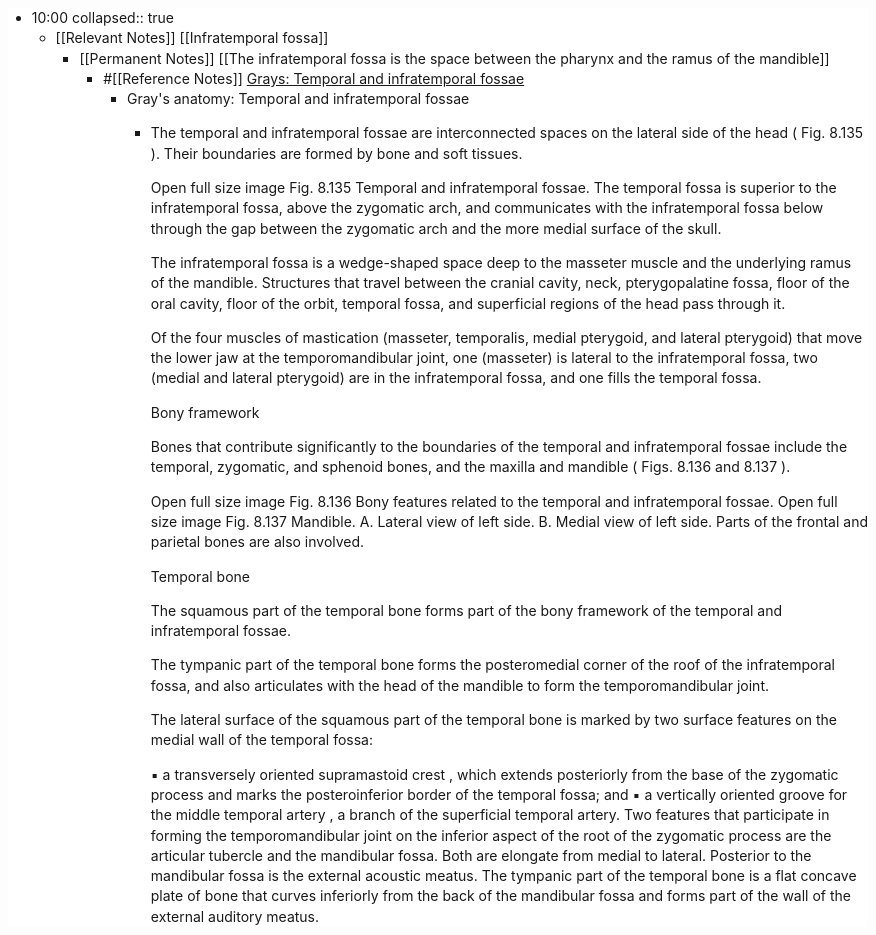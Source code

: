 - 10:00
  collapsed:: true
	- [[Relevant Notes]] [[Infratemporal fossa]]
		- [[Permanent Notes]] [[The infratemporal fossa is the space between the pharynx and the ramus of the mandible]]
			- #[[Reference Notes]] [Grays: Temporal and infratemporal fossae](https://www-clinicalkey-com.eproxy.lib.hku.hk/#!/content/book/3-s2.0-B9780323393041000087?scrollTo=%23hl0008047)
				- Gray's anatomy: Temporal and infratemporal fossae
					- The temporal and infratemporal fossae are interconnected spaces on the lateral side of the head ( Fig. 8.135 ). Their boundaries are formed by bone and soft tissues.
					  
					  Open full size image
					  Fig. 8.135
					  Temporal and infratemporal fossae.
					  The temporal fossa is superior to the infratemporal fossa, above the zygomatic arch, and communicates with the infratemporal fossa below through the gap between the zygomatic arch and the more medial surface of the skull.
					  
					  The infratemporal fossa is a wedge-shaped space deep to the masseter muscle and the underlying ramus of the mandible. Structures that travel between the cranial cavity, neck, pterygopalatine fossa, floor of the oral cavity, floor of the orbit, temporal fossa, and superficial regions of the head pass through it.
					  
					  Of the four muscles of mastication (masseter, temporalis, medial pterygoid, and lateral pterygoid) that move the lower jaw at the temporomandibular joint, one (masseter) is lateral to the infratemporal fossa, two (medial and lateral pterygoid) are in the infratemporal fossa, and one fills the temporal fossa.
					  
					  Bony framework
					  
					  Bones that contribute significantly to the boundaries of the temporal and infratemporal fossae include the temporal, zygomatic, and sphenoid bones, and the maxilla and mandible ( Figs. 8.136 and 8.137 ).
					  
					  Open full size image
					  Fig. 8.136
					  Bony features related to the temporal and infratemporal fossae.
					  Open full size image
					  Fig. 8.137
					  Mandible. A. Lateral view of left side. B. Medial view of left side.
					  Parts of the frontal and parietal bones are also involved.
					  
					  Temporal bone
					  
					  The squamous part of the temporal bone forms part of the bony framework of the temporal and infratemporal fossae.
					  
					  The tympanic part of the temporal bone forms the posteromedial corner of the roof of the infratemporal fossa, and also articulates with the head of the mandible to form the temporomandibular joint.
					  
					  The lateral surface of the squamous part of the temporal bone is marked by two surface features on the medial wall of the temporal fossa:
					  
					  ▪ a transversely oriented supramastoid crest , which extends posteriorly from the base of the zygomatic process and marks the posteroinferior border of the temporal fossa; and
					  ▪ a vertically oriented groove for the middle temporal artery , a branch of the superficial temporal artery.
					  Two features that participate in forming the temporomandibular joint on the inferior aspect of the root of the zygomatic process are the articular tubercle and the mandibular fossa. Both are elongate from medial to lateral. Posterior to the mandibular fossa is the external acoustic meatus. The tympanic part of the temporal bone is a flat concave plate of bone that curves inferiorly from the back of the mandibular fossa and forms part of the wall of the external auditory meatus.
					  